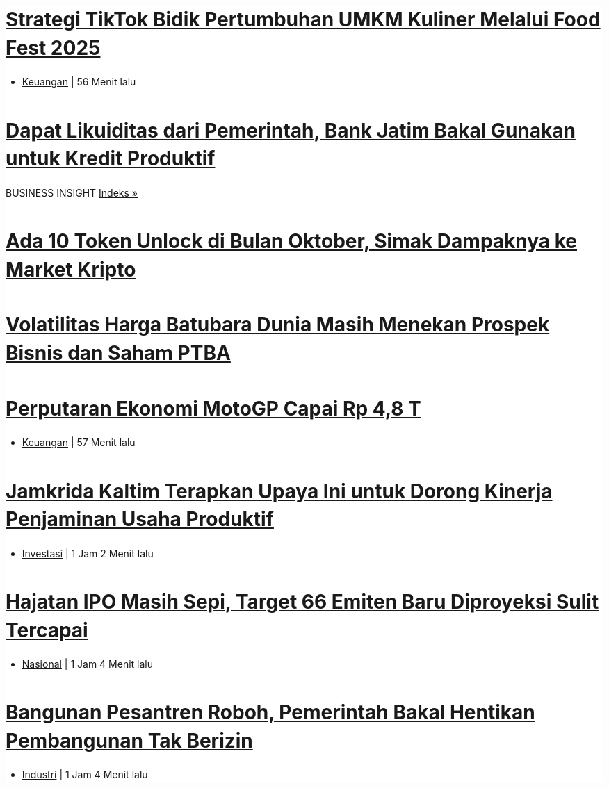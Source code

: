 # [Strategi TikTok Bidik Pertumbuhan UMKM Kuliner Melalui Food Fest 2025](https://industri.kontan.co.id/news/strategi-tiktok-bidik-pertumbuhan-umkm-kuliner-melalui-food-fest-2025)
  * [ ](https://keuangan.kontan.co.id/news/dapat-likuiditas-dari-pemerintah-bank-jatim-bakal-gunakan-untuk-kredit-produktif)
[Keuangan](https://keuangan.kontan.co.id) | 56 Menit lalu
# [Dapat Likuiditas dari Pemerintah, Bank Jatim Bakal Gunakan untuk Kredit Produktif](https://keuangan.kontan.co.id/news/dapat-likuiditas-dari-pemerintah-bank-jatim-bakal-gunakan-untuk-kredit-produktif)


BUSINESS INSIGHT
[Indeks »](https://insight.kontan.co.id/)
[ ](https://insight.kontan.co.id/news/ada-10-token-unlock-di-bulan-oktober-simak-dampaknya-ke-market-kripto)
# [Ada 10 Token Unlock di Bulan Oktober, Simak Dampaknya ke Market Kripto](https://insight.kontan.co.id/news/ada-10-token-unlock-di-bulan-oktober-simak-dampaknya-ke-market-kripto)
[ ](https://insight.kontan.co.id/news/volatilitas-harga-batubara-dunia-masih-menekan-prospek-bisnis-dan-saham-ptba)
# [Volatilitas Harga Batubara Dunia Masih Menekan Prospek Bisnis dan Saham PTBA](https://insight.kontan.co.id/news/volatilitas-harga-batubara-dunia-masih-menekan-prospek-bisnis-dan-saham-ptba)
[ ](https://insight.kontan.co.id/news/perputaran-ekonomi-motogp-capai-rp-48-t)
# [Perputaran Ekonomi MotoGP Capai Rp 4,8 T](https://insight.kontan.co.id/news/perputaran-ekonomi-motogp-capai-rp-48-t)
  * [ ](https://keuangan.kontan.co.id/news/jamkrida-kaltim-terapkan-upaya-ini-untuk-dorong-kinerja-penjaminan-usaha-produktif)
[Keuangan](https://keuangan.kontan.co.id) | 57 Menit lalu
# [Jamkrida Kaltim Terapkan Upaya Ini untuk Dorong Kinerja Penjaminan Usaha Produktif](https://keuangan.kontan.co.id/news/jamkrida-kaltim-terapkan-upaya-ini-untuk-dorong-kinerja-penjaminan-usaha-produktif)
  * [ ](https://investasi.kontan.co.id/news/hajatan-ipo-masih-sepi-target-66-emiten-baru-diproyeksi-sulit-tercapai)
[Investasi](https://investasi.kontan.co.id) | 1 Jam 2 Menit lalu
# [Hajatan IPO Masih Sepi, Target 66 Emiten Baru Diproyeksi Sulit Tercapai](https://investasi.kontan.co.id/news/hajatan-ipo-masih-sepi-target-66-emiten-baru-diproyeksi-sulit-tercapai)
  * [ ](https://nasional.kontan.co.id/news/bangunan-pesantren-roboh-pemerintah-bakal-hentikan-pembangunan-tak-berizin)
[Nasional](https://nasional.kontan.co.id) | 1 Jam 4 Menit lalu
# [Bangunan Pesantren Roboh, Pemerintah Bakal Hentikan Pembangunan Tak Berizin](https://nasional.kontan.co.id/news/bangunan-pesantren-roboh-pemerintah-bakal-hentikan-pembangunan-tak-berizin)
  * [ ](https://industri.kontan.co.id/news/rds-group-mantapkan-langkah-di-bisnis-keamanan-ti-dengan-konsep-zero-trust)
[Industri](https://industri.kontan.co.id) | 1 Jam 4 Menit lalu